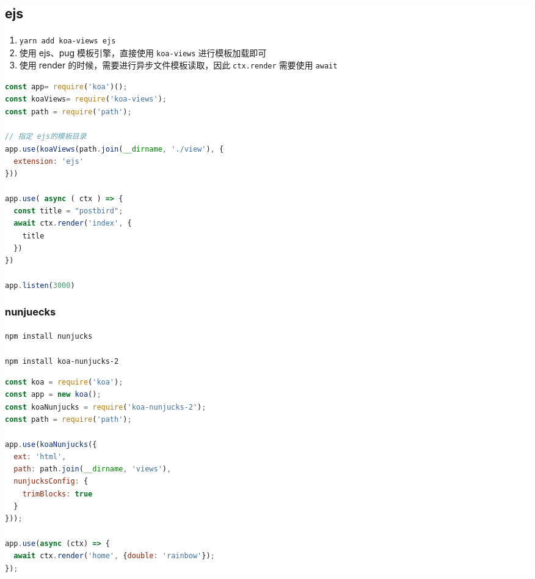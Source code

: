 
## ejs

1. `yarn add koa-views ejs`
2. 使用 ejs、pug 模板引擎，直接使用 `koa-views` 进行模板加载即可
3. 使用 render 的时候，需要进行异步文件模板读取，因此 `ctx.render` 需要使用 `await`

```jsx
const app= require('koa')();
const koaViews= require('koa-views');
const path = require('path');

// 指定 ejs的模板目录
app.use(koaViews(path.join(__dirname, './view'), {
  extension: 'ejs'
}))

app.use( async ( ctx ) => {
  const title = "postbird";
  await ctx.render('index', {
    title
  })
})

app.listen(3000)
```



### nunjuecks

```bash
npm install nunjucks

npm install koa-nunjucks-2
```



```jsx
const koa = require('koa');
const app = new koa();
const koaNunjucks = require('koa-nunjucks-2');
const path = require('path');

app.use(koaNunjucks({
  ext: 'html',
  path: path.join(__dirname, 'views'),
  nunjucksConfig: {
    trimBlocks: true
  }
}));

app.use(async (ctx) => {
  await ctx.render('home', {double: 'rainbow'});
});
```
